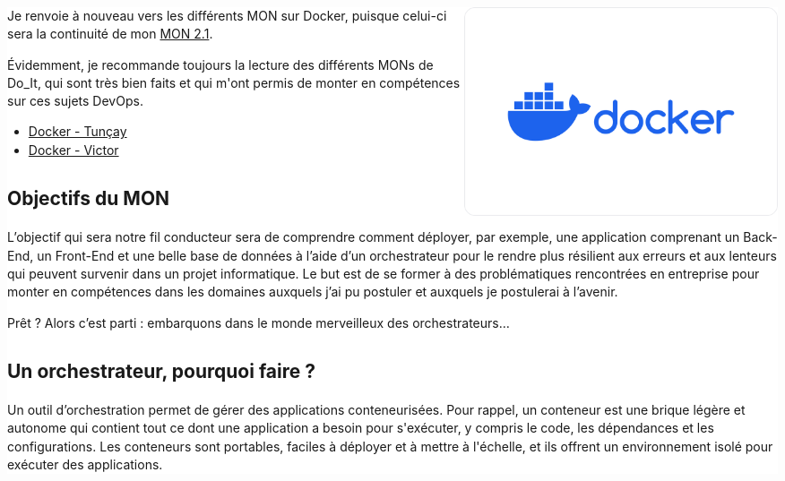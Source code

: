 <img align="right" width="350" src="https://raw.githubusercontent.com/do-it-ecm/promo-2023-2024/main/Louradou-Arthur/mon/temps-2.2/assets/docker-logo.svg" alt="Logo Docker" />

Je renvoie à nouveau vers les différents MON sur Docker, puisque celui-ci sera la continuité de mon [MON 2.1](../temps-2.1).

Évidemment, je recommande toujours la lecture des différents MONs de Do_It, qui sont très bien faits et qui m'ont permis de monter en compétences sur ces sujets DevOps.
 - [Docker - Tunçay](../../../../2022-2023/Bilgi-Tuncay/mon/Docker/)
 - [Docker - Victor](../../../Victor-Ory/mon/Docker/)

## Objectifs du MON

L’objectif qui sera notre fil conducteur sera de comprendre comment déployer, par exemple, une application comprenant un Back-End, un Front-End et une belle base de données à l’aide d’un orchestrateur pour le rendre plus résilient aux erreurs et aux lenteurs qui peuvent survenir dans un projet informatique. Le but est de se former à des problématiques rencontrées en entreprise pour monter en compétences dans les domaines auxquels j’ai pu postuler et auxquels je postulerai à l’avenir.

Prêt ? Alors c’est parti : embarquons dans le monde merveilleux des orchestrateurs…

## Un orchestrateur, pourquoi faire ?

Un outil d’orchestration permet de gérer des applications conteneurisées. Pour rappel, un conteneur est une brique légère et autonome qui contient tout ce dont une application a besoin pour s'exécuter, y compris le code, les dépendances et les configurations. Les conteneurs sont portables, faciles à déployer et à mettre à l'échelle, et ils offrent un environnement isolé pour exécuter des applications.
